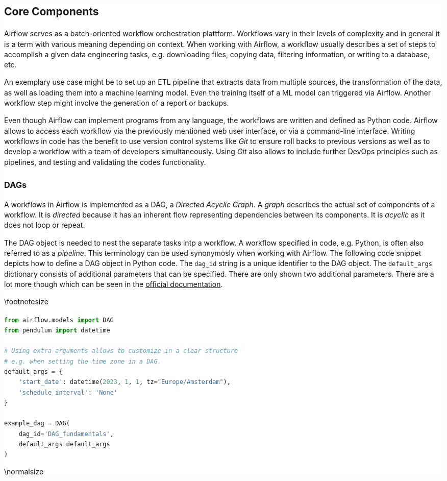 ## Core Components

Airflow serves as a batch-oriented workflow orchestration plattform. Workflows vary in their levels of complexity and in general it is a term with various meaning depending on context. When working with Airflow, a workflow usually describes a set of steps to accomplish a given data engineering tasks, e.g. downloading files, copying data, filtering information, or writing to a database, etc.

An exemplary use case might be to set up an ETL pipeline that extracts data from multiple sources, the transformation of the data, as well as loading them into a machine learning model. Even the training itself of a ML model can triggered via Airflow. Another workflow step might involve the generation of a report or backups. 

Even though Airflow can implement programs from any language, the workflows are written and defined as Python code. Airflow allows to access each workflow via the previously mentioned web user interface, or via a command-line interface. 
Writing workflows in code has the benefit to use version control systems like *Git* to ensure roll backs to previous versions as well as to develop a workflow with a team of developers simultaneously. Using *Git* also allows to include further DevOps principles such as pipelines, and testing and validating the codes functionality.


### DAGs

A workflows in Airflow is implemented as a DAG, a *Directed Acyclic Graph*. A *graph* describes the actual set of components of a workflow. It is *directed* because it has an inherent flow representing dependencies between its components. It is *acyclic* as it does not loop or repeat.

The DAG object is needed to nest the separate tasks intp a workflow. A workflow specified in code, e.g. Python, is often also referred to as a *pipeline*. This terminology can be used synonymosly when working with Airflow. The following code snippet depicts how to define a DAG object in Python code. The `dag_id` string is a unique identifier to the DAG object. The `default_args` dictionary consists of additional parameters that can be specified. There are only shown two additional parameters. There are a lot more though which can be seen in the [official documentation](https://airflow.apache.org/docs/apache-airflow/stable/_api/airflow/models/dag/index.html#airflow.models.dag.DAG).

\footnotesize
```python
from airflow.models import DAG
from pendulum import datetime

# Using extra arguments allows to customize in a clear structure
# e.g. when setting the time zone in a DAG.
default_args = {
    'start_date': datetime(2023, 1, 1, tz="Europe/Amsterdam"),
    'schedule_interval': 'None'
}

example_dag = DAG(
    dag_id='DAG_fundamentals',
    default_args=default_args
)
```
\normalsize
